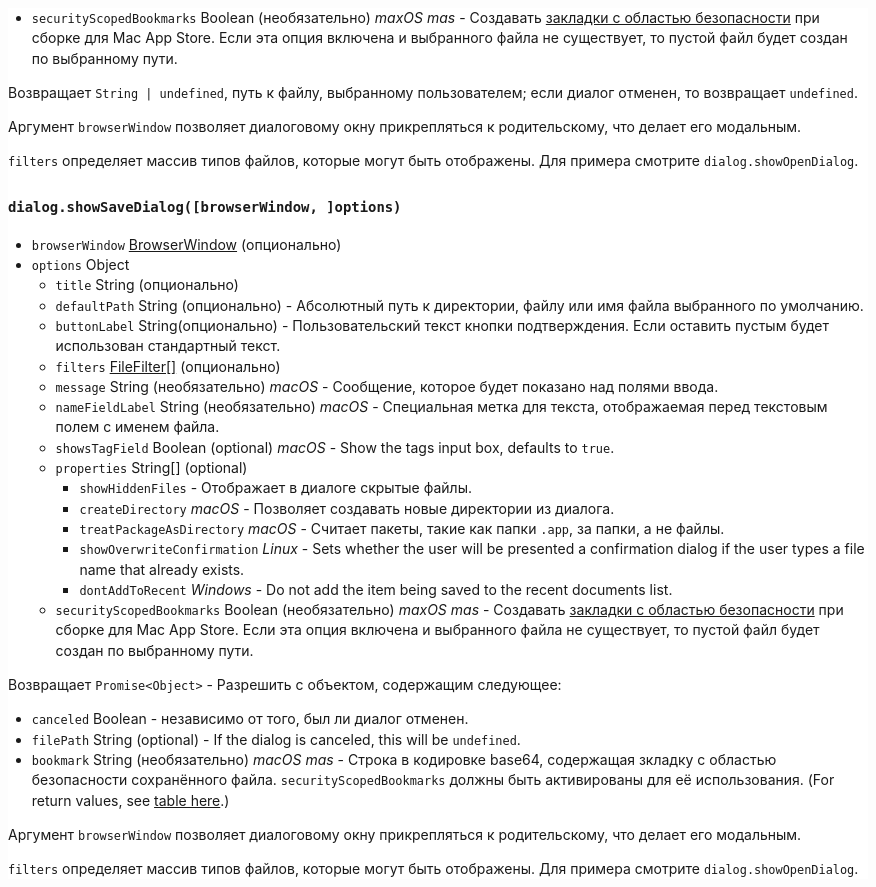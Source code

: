   * `securityScopedBookmarks` Boolean (необязательно) _maxOS_ _mas_ - Создавать [закладки с областью безопасности](https://developer.apple.com/library/content/documentation/Security/Conceptual/AppSandboxDesignGuide/AppSandboxInDepth/AppSandboxInDepth.html#//apple_ref/doc/uid/TP40011183-CH3-SW16) при сборке для Mac App Store. Если эта опция включена и выбранного файла не существует, то пустой файл будет создан по выбранному пути.

Возвращает `String | undefined`, путь к файлу, выбранному пользователем; если диалог отменен, то возвращает `undefined`.

Аргумент `browserWindow` позволяет диалоговому окну прикрепляться к родительскому, что делает его модальным.

`filters` определяет массив типов файлов, которые могут быть отображены. Для примера смотрите `dialog.showOpenDialog`.

### `dialog.showSaveDialog([browserWindow, ]options)`

* `browserWindow` [BrowserWindow](browser-window.md) (опционально)
* `options` Object
  * `title` String (опционально)
  * `defaultPath` String (опционально) - Абсолютный путь к директории, файлу или имя файла выбранного по умолчанию.
  * `buttonLabel` String(опционально) - Пользовательский текст кнопки подтверждения. Если оставить пустым будет использован стандартный текст.
  * `filters` [FileFilter[]](structures/file-filter.md) (опционально)
  * `message` String (необязательно) _macOS_ - Сообщение, которое будет показано над полями ввода.
  * `nameFieldLabel` String (необязательно) _macOS_ - Специальная метка для текста, отображаемая перед текстовым полем с именем файла.
  * `showsTagField` Boolean (optional) _macOS_ - Show the tags input box, defaults to `true`.
  * `properties` String[] (optional)
    * `showHiddenFiles` - Отображает в диалоге скрытые файлы.
    * `createDirectory` _macOS_ - Позволяет создавать новые директории из диалога.
    * `treatPackageAsDirectory` _macOS_ - Считает пакеты, такие как папки `.app`, за папки, а не файлы.
    * `showOverwriteConfirmation` _Linux_ - Sets whether the user will be presented a confirmation dialog if the user types a file name that already exists.
    * `dontAddToRecent` _Windows_ - Do not add the item being saved to the recent documents list.
  * `securityScopedBookmarks` Boolean (необязательно) _maxOS_ _mas_ - Создавать [закладки с областью безопасности](https://developer.apple.com/library/content/documentation/Security/Conceptual/AppSandboxDesignGuide/AppSandboxInDepth/AppSandboxInDepth.html#//apple_ref/doc/uid/TP40011183-CH3-SW16) при сборке для Mac App Store. Если эта опция включена и выбранного файла не существует, то пустой файл будет создан по выбранному пути.

Возвращает `Promise<Object>` - Разрешить с объектом, содержащим следующее:

* `canceled` Boolean - независимо от того, был ли диалог отменен.
* `filePath` String (optional) - If the dialog is canceled, this will be `undefined`.
* `bookmark` String (необязательно) _macOS_ _mas_ - Строка в кодировке base64, содержащая зкладку с областью безопасности сохранённого файла. `securityScopedBookmarks` должны быть активированы для её использования. (For return values, see [table here](#bookmarks-array).)

Аргумент `browserWindow` позволяет диалоговому окну прикрепляться к родительскому, что делает его модальным.

`filters` определяет массив типов файлов, которые могут быть отображены. Для примера смотрите `dialog.showOpenDialog`.
